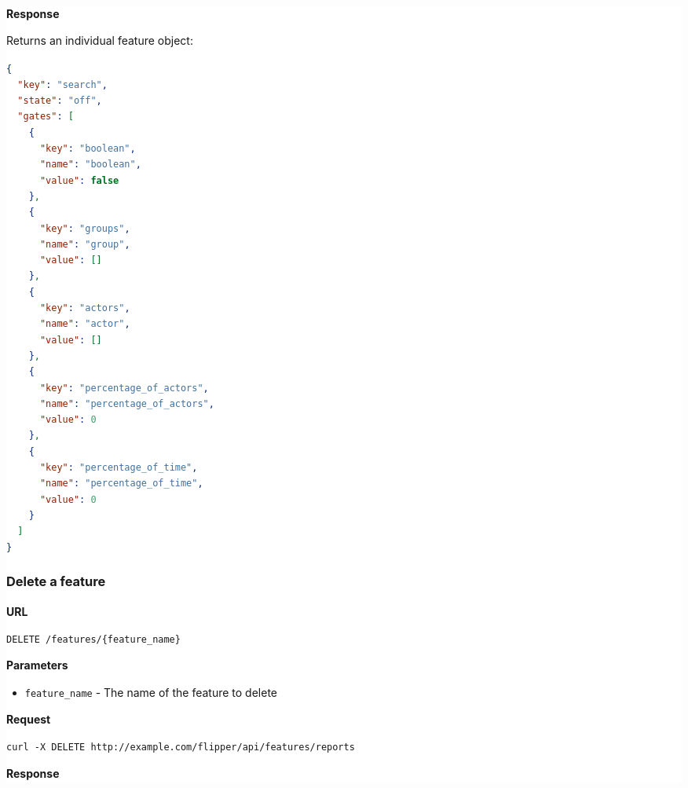 **Response**

Returns an individual feature object:

```json
{
  "key": "search",
  "state": "off",
  "gates": [
    {
      "key": "boolean",
      "name": "boolean",
      "value": false
    },
    {
      "key": "groups",
      "name": "group",
      "value": []
    },
    {
      "key": "actors",
      "name": "actor",
      "value": []
    },
    {
      "key": "percentage_of_actors",
      "name": "percentage_of_actors",
      "value": 0
    },
    {
      "key": "percentage_of_time",
      "name": "percentage_of_time",
      "value": 0
    }
  ]
}
```

### Delete a feature

**URL**

`DELETE /features/{feature_name}`

**Parameters**

* `feature_name` - The name of the feature to delete

**Request**

```
curl -X DELETE http://example.com/flipper/api/features/reports
```

**Response**

